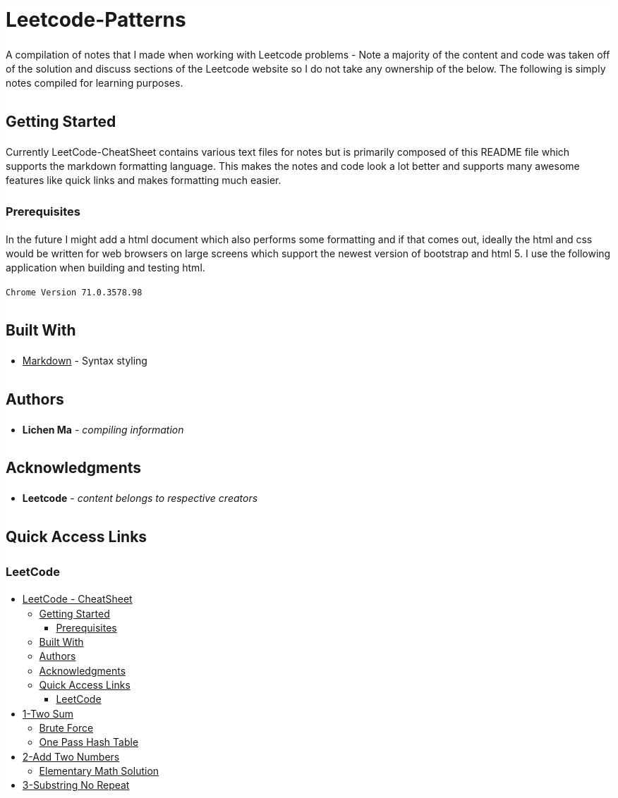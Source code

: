 # Leetcode-Patterns


A compilation of notes that I made when working with Leetcode problems - Note a majority of the content and code was taken off of 
the solution and discuss sections of the Leetcode website so I do not take any ownership of the below. The following is simply 
notes compiled for learning purposes.


## Getting Started

Currently LeetCode-CheatSheet contains various text files for notes but is primarily composed of this README file which supports 
the markdown formatting language. This makes the notes and code look a lot better and supports many awesome features like quick links 
and makes formatting much easier. 


### Prerequisites

In the future I might add a html document which also performs some formatting and if that comes out, ideally the html and css
would be written for web browsers on large screens which support the newest version of bootstrap and html 5.
I use the following application when building and testing html.

```
Chrome Version 71.0.3578.98
```


## Built With

* [Markdown](https://guides.github.com/features/mastering-markdown/) - Syntax styling



## Authors

* **Lichen Ma** - *compiling information* 



## Acknowledgments

* **Leetcode** - *content belongs to respective creators*


## Quick Access Links 
### LeetCode 
- [LeetCode - CheatSheet](#leetcode---cheatsheet)
	- [Getting Started](#getting-started)
		- [Prerequisites](#prerequisites)
	- [Built With](#built-with)
	- [Authors](#authors)
	- [Acknowledgments](#acknowledgments)
	- [Quick Access Links](#quick-access-links)
		- [LeetCode](#leetcode)
- [1-Two Sum](#1-two-sum)
	- [Brute Force](#brute-force)
	- [One Pass Hash Table](#one-pass-hash-table)
- [2-Add Two Numbers](#2-add-two-numbers)
	- [Elementary Math Solution](#elementary-math-solution)
- [3-Substring No Repeat](#3-substring-no-repeat)